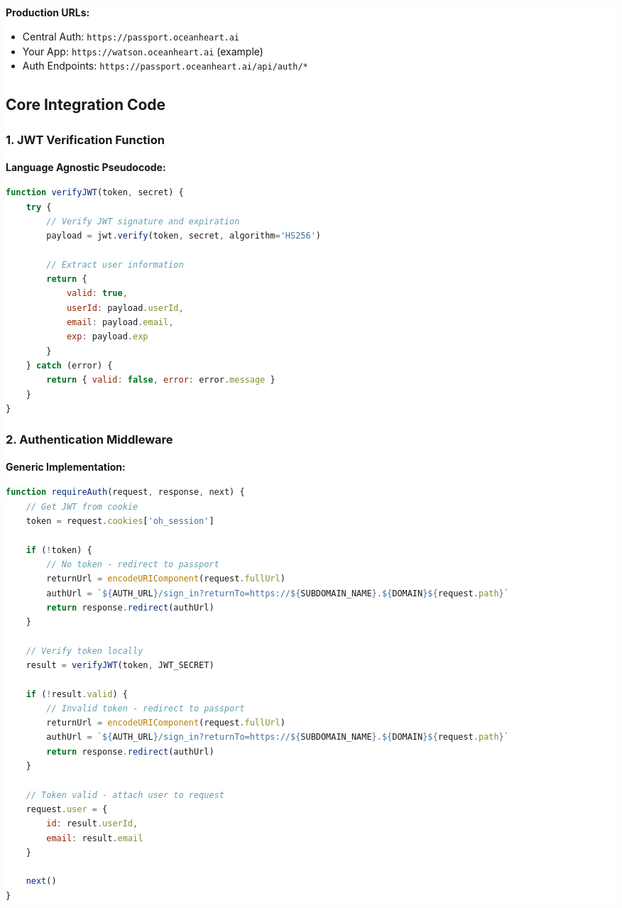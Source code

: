 **Production URLs:**
- Central Auth: `https://passport.oceanheart.ai`
- Your App: `https://watson.oceanheart.ai` (example)
- Auth Endpoints: `https://passport.oceanheart.ai/api/auth/*`

## Core Integration Code

### 1. JWT Verification Function

**Language Agnostic Pseudocode:**
```javascript
function verifyJWT(token, secret) {
    try {
        // Verify JWT signature and expiration
        payload = jwt.verify(token, secret, algorithm='HS256')
        
        // Extract user information
        return {
            valid: true,
            userId: payload.userId,
            email: payload.email,
            exp: payload.exp
        }
    } catch (error) {
        return { valid: false, error: error.message }
    }
}
```

### 2. Authentication Middleware

**Generic Implementation:**
```javascript
function requireAuth(request, response, next) {
    // Get JWT from cookie
    token = request.cookies['oh_session']
    
    if (!token) {
        // No token - redirect to passport
        returnUrl = encodeURIComponent(request.fullUrl)
        authUrl = `${AUTH_URL}/sign_in?returnTo=https://${SUBDOMAIN_NAME}.${DOMAIN}${request.path}`
        return response.redirect(authUrl)
    }
    
    // Verify token locally
    result = verifyJWT(token, JWT_SECRET)
    
    if (!result.valid) {
        // Invalid token - redirect to passport
        returnUrl = encodeURIComponent(request.fullUrl)
        authUrl = `${AUTH_URL}/sign_in?returnTo=https://${SUBDOMAIN_NAME}.${DOMAIN}${request.path}`
        return response.redirect(authUrl)
    }
    
    // Token valid - attach user to request
    request.user = {
        id: result.userId,
        email: result.email
    }
    
    next()
}
```

